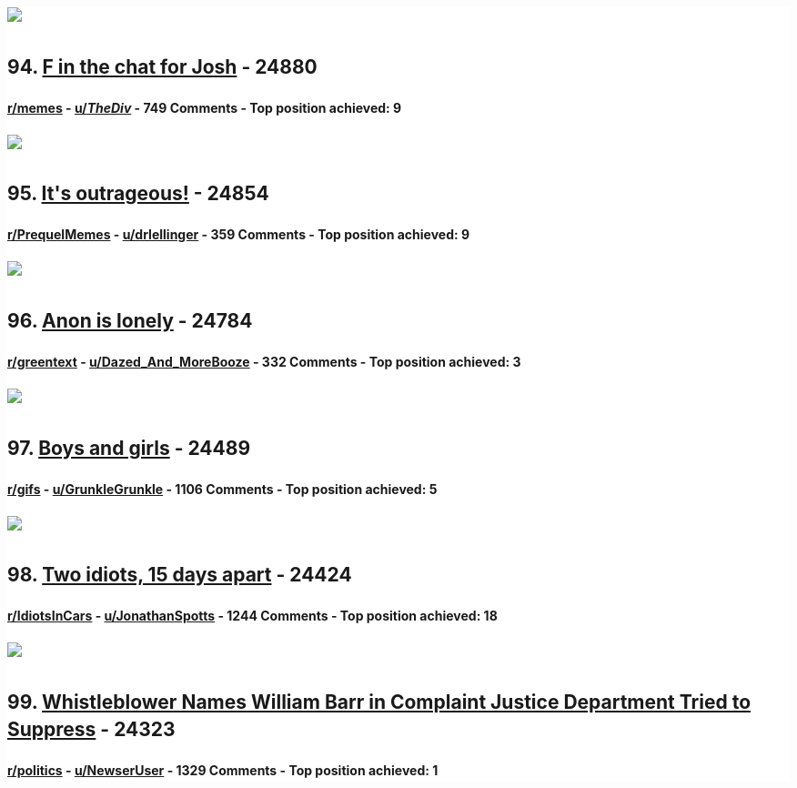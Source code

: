 <a href="https://i.redd.it/04a2902i94p31.jpg"><img src="https://b.thumbs.redditmedia.com/qL7grgwi89TOvz2a7MH0RfCYbnA1wqiNkAbuy7Z4HHs.jpg"></img></a>

## 94. [F in the chat for Josh](http://reddit.com/r/memes/comments/d9x7fl/f_in_the_chat_for_josh/) - 24880
#### [r/memes](http://reddit.com/r/memes) - [u/_TheDiv_](http://reddit.com/u/_TheDiv_) - 749 Comments - Top position achieved: 9

<a href="https://i.redd.it/92u6tb2yf3p31.jpg"><img src="https://a.thumbs.redditmedia.com/LxOiZ-uTefTxPmN79y7OZZcgfceLivfXoemVauHzes0.jpg"></img></a>

## 95. [It's outrageous!](http://reddit.com/r/PrequelMemes/comments/d9wfu1/its_outrageous/) - 24854
#### [r/PrequelMemes](http://reddit.com/r/PrequelMemes) - [u/drlellinger](http://reddit.com/u/drlellinger) - 359 Comments - Top position achieved: 9

<a href="https://i.redd.it/j38d2wqjz2p31.jpg"><img src="https://a.thumbs.redditmedia.com/mE7MROwTmgtkIdpF2CSp4JOzp5P_rugo724lQ_xyZa0.jpg"></img></a>

## 96. [Anon is lonely](http://reddit.com/r/greentext/comments/d9ybsq/anon_is_lonely/) - 24784
#### [r/greentext](http://reddit.com/r/greentext) - [u/Dazed_And_MoreBooze](http://reddit.com/u/Dazed_And_MoreBooze) - 332 Comments - Top position achieved: 3

<a href="https://i.redd.it/beuvgdhu34p31.jpg"><img src="https://b.thumbs.redditmedia.com/WZMglNpOiSybrTCCDmiJtSLsZD9QIoenaU7grmNbpog.jpg"></img></a>

## 97. [Boys and girls](http://reddit.com/r/gifs/comments/da82o6/boys_and_girls/) - 24489
#### [r/gifs](http://reddit.com/r/gifs) - [u/GrunkleGrunkle](http://reddit.com/u/GrunkleGrunkle) - 1106 Comments - Top position achieved: 5

<a href="https://i.imgur.com/IaU0sT8.gifv"><img src="https://b.thumbs.redditmedia.com/EB5TKRguFB7hwJ_UByFeF4HajcNDtAkx0hvzPiah-hA.jpg"></img></a>

## 98. [Two idiots, 15 days apart](http://reddit.com/r/IdiotsInCars/comments/d9zzmr/two_idiots_15_days_apart/) - 24424
#### [r/IdiotsInCars](http://reddit.com/r/IdiotsInCars) - [u/JonathanSpotts](http://reddit.com/u/JonathanSpotts) - 1244 Comments - Top position achieved: 18

<a href="https://v.redd.it/w37eoy8yv4p31"><img src="https://a.thumbs.redditmedia.com/JQ2_YBd6aL2oCvjFWbDFywGLdwrE0gCB0V92b8m3Oy4.jpg"></img></a>

## 99. [Whistleblower Names William Barr in Complaint Justice Department Tried to Suppress](http://reddit.com/r/politics/comments/d9znth/whistleblower_names_william_barr_in_complaint/) - 24323
#### [r/politics](http://reddit.com/r/politics) - [u/NewserUser](http://reddit.com/u/NewserUser) - 1329 Comments - Top position achieved: 1
